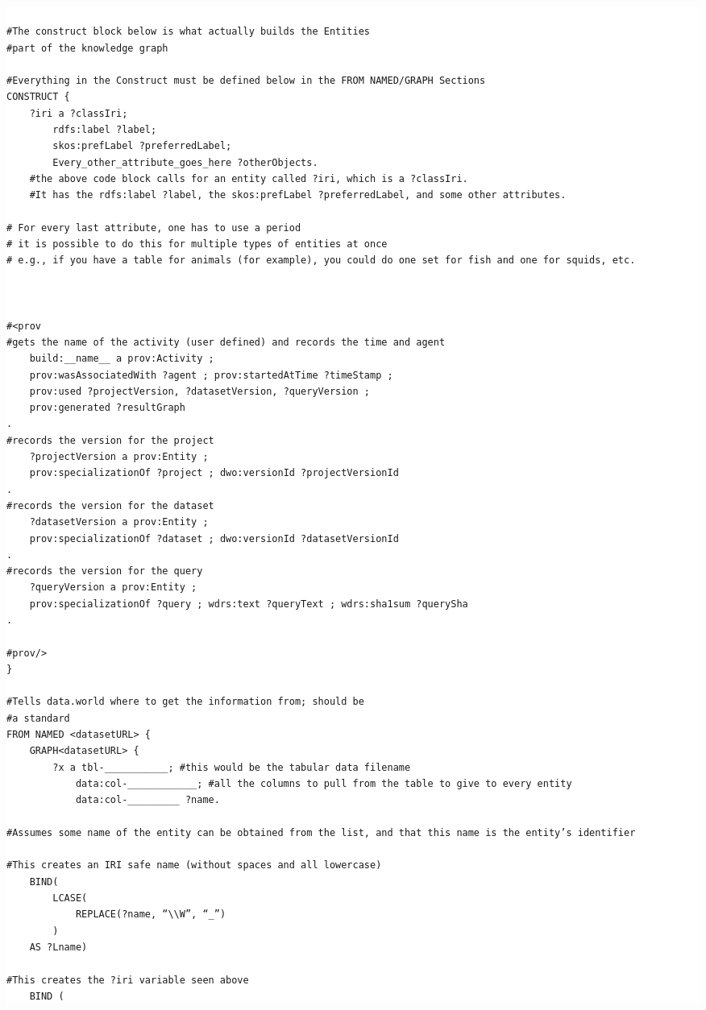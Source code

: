 ```

#The construct block below is what actually builds the Entities
#part of the knowledge graph

#Everything in the Construct must be defined below in the FROM NAMED/GRAPH Sections
CONSTRUCT {
	?iri a ?classIri;
		rdfs:label ?label;
		skos:prefLabel ?preferredLabel;
		Every_other_attribute_goes_here ?otherObjects.
	#the above code block calls for an entity called ?iri, which is a ?classIri. 
	#It has the rdfs:label ?label, the skos:prefLabel ?preferredLabel, and some other attributes.

# For every last attribute, one has to use a period
# it is possible to do this for multiple types of entities at once
# e.g., if you have a table for animals (for example), you could do one set for fish and one for squids, etc.

  

#<prov
#gets the name of the activity (user defined) and records the time and agent
	build:__name__ a prov:Activity ;
	prov:wasAssociatedWith ?agent ; prov:startedAtTime ?timeStamp ;
	prov:used ?projectVersion, ?datasetVersion, ?queryVersion ;
	prov:generated ?resultGraph
.
#records the version for the project
	?projectVersion a prov:Entity ;
	prov:specializationOf ?project ; dwo:versionId ?projectVersionId
.
#records the version for the dataset
	?datasetVersion a prov:Entity ;
	prov:specializationOf ?dataset ; dwo:versionId ?datasetVersionId
.
#records the version for the query
	?queryVersion a prov:Entity ;
	prov:specializationOf ?query ; wdrs:text ?queryText ; wdrs:sha1sum ?querySha
.

#prov/>
}

#Tells data.world where to get the information from; should be 
#a standard 
FROM NAMED <datasetURL> {
	GRAPH<datasetURL> {
		?x a tbl-___________; #this would be the tabular data filename
			data:col-____________; #all the columns to pull from the table to give to every entity
			data:col-_________ ?name.

#Assumes some name of the entity can be obtained from the list, and that this name is the entity’s identifier

#This creates an IRI safe name (without spaces and all lowercase)
	BIND(
		LCASE(
			REPLACE(?name, “\\W”, “_”)
		)
	AS ?Lname)

#This creates the ?iri variable seen above
	BIND (
```